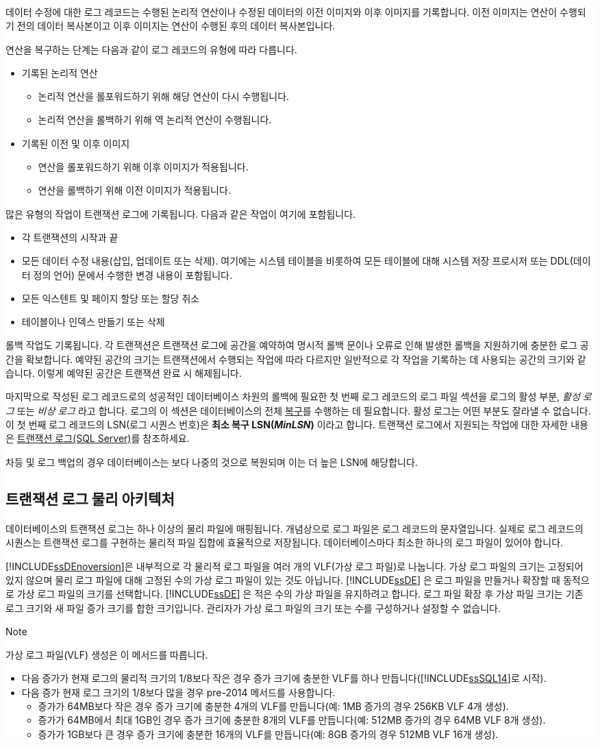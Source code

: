  데이터 수정에 대한 로그 레코드는 수행된 논리적 연산이나 수정된 데이터의 이전 이미지와 이후 이미지를 기록합니다. 이전 이미지는 연산이 수행되기 전의 데이터 복사본이고 이후 이미지는 연산이 수행된 후의 데이터 복사본입니다.  
  
연산을 복구하는 단계는 다음과 같이 로그 레코드의 유형에 따라 다릅니다.  
  
-   기록된 논리적 연산  
  
    -   논리적 연산을 롤포워드하기 위해 해당 연산이 다시 수행됩니다.  
  
    -   논리적 연산을 롤백하기 위해 역 논리적 연산이 수행됩니다.  
  
-   기록된 이전 및 이후 이미지  
  
    -   연산을 롤포워드하기 위해 이후 이미지가 적용됩니다.  
  
    -   연산을 롤백하기 위해 이전 이미지가 적용됩니다.  
  
많은 유형의 작업이 트랜잭션 로그에 기록됩니다. 다음과 같은 작업이 여기에 포함됩니다.  
  
-   각 트랜잭션의 시작과 끝  
  
-   모든 데이터 수정 내용(삽입, 업데이트 또는 삭제). 여기에는 시스템 테이블을 비롯하여 모든 테이블에 대해 시스템 저장 프로시저 또는 DDL(데이터 정의 언어) 문에서 수행한 변경 내용이 포함됩니다.  
  
-   모든 익스텐트 및 페이지 할당 또는 할당 취소  
  
-   테이블이나 인덱스 만들기 또는 삭제  
  
 롤백 작업도 기록됩니다. 각 트랜잭션은 트랜잭션 로그에 공간을 예약하여 명시적 롤백 문이나 오류로 인해 발생한 롤백을 지원하기에 충분한 로그 공간을 확보합니다. 예약된 공간의 크기는 트랜잭션에서 수행되는 작업에 따라 다르지만 일반적으로 각 작업을 기록하는 데 사용되는 공간의 크기와 같습니다. 이렇게 예약된 공간은 트랜잭션 완료 시 해제됩니다.  
  
<a name="minlsn"></a>마지막으로 작성된 로그 레코드로의 성공적인 데이터베이스 차원의 롤백에 필요한 첫 번째 로그 레코드의 로그 파일 섹션을 로그의 활성 부분, *활성 로그* 또는 *비상 로그* 라고 합니다. 로그의 이 섹션은 데이터베이스의 전체 [복구](../relational-databases/backup-restore/restore-and-recovery-overview-sql-server.md#TlogAndRecovery)를 수행하는 데 필요합니다. 활성 로그는 어떤 부분도 잘라낼 수 없습니다. 이 첫 번째 로그 레코드의 LSN(로그 시퀀스 번호)은 **최소 복구 LSN(*MinLSN*)** 이라고 합니다. 트랜잭션 로그에서 지원되는 작업에 대한 자세한 내용은 [트랜잭션 로그(SQL Server)](../relational-databases/logs/the-transaction-log-sql-server.md)를 참조하세요.  

차등 및 로그 백업의 경우 데이터베이스는 보다 나중의 것으로 복원되며 이는 더 높은 LSN에 해당합니다. 
  
##  <a name="transaction-log-physical-architecture"></a><a name="physical_arch"></a> 트랜잭션 로그 물리 아키텍처  
데이터베이스의 트랜잭션 로그는 하나 이상의 물리 파일에 매핑됩니다. 개념상으로 로그 파일은 로그 레코드의 문자열입니다. 실제로 로그 레코드의 시퀀스는 트랜잭션 로그를 구현하는 물리적 파일 집합에 효율적으로 저장됩니다. 데이터베이스마다 최소한 하나의 로그 파일이 있어야 합니다.  
  
[!INCLUDE[ssDEnoversion](../includes/ssdenoversion-md.md)]은 내부적으로 각 물리적 로그 파일을 여러 개의 VLF(가상 로그 파일)로 나눕니다. 가상 로그 파일의 크기는 고정되어 있지 않으며 물리 로그 파일에 대해 고정된 수의 가상 로그 파일이 있는 것도 아닙니다. [!INCLUDE[ssDE](../includes/ssde-md.md)] 은 로그 파일을 만들거나 확장할 때 동적으로 가상 로그 파일의 크기를 선택합니다. [!INCLUDE[ssDE](../includes/ssde-md.md)] 은 적은 수의 가상 파일을 유지하려고 합니다. 로그 파일 확장 후 가상 파일 크기는 기존 로그 크기와 새 파일 증가 크기를 합한 크기입니다. 관리자가 가상 로그 파일의 크기 또는 수를 구성하거나 설정할 수 없습니다.  

> [!NOTE]
> 가상 로그 파일(VLF) 생성은 이 메서드를 따릅니다.
> - 다음 증가가 현재 로그의 물리적 크기의 1/8보다 작은 경우 증가 크기에 충분한 VLF를 하나 만듭니다([!INCLUDE[ssSQL14](../includes/sssql14-md.md)]로 시작).
> - 다음 증가 현재 로그 크기의 1/8보다 많을 경우 pre-2014 메서드를 사용합니다.
>    -  증가가 64MB보다 작은 경우 증가 크기에 충분한 4개의 VLF를 만듭니다(예: 1MB 증가의 경우 256KB VLF 4개 생성).
>    -  증가가 64MB에서 최대 1GB인 경우 증가 크기에 충분한 8개의 VLF를 만듭니다(예: 512MB 증가의 경우 64MB VLF 8개 생성).
>    -  증가가 1GB보다 큰 경우 증가 크기에 충분한 16개의 VLF를 만듭니다(예: 8GB 증가의 경우 512MB VLF 16개 생성).
